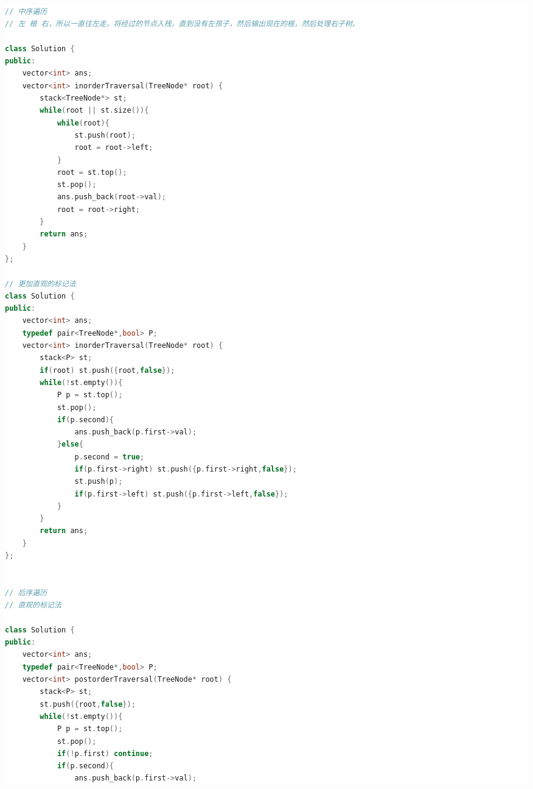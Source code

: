 ```cpp
// 中序遍历
// 左 根 右，所以一直往左走，将经过的节点入栈，直到没有左孩子，然后输出现在的根，然后处理右子树。

class Solution {
public:
    vector<int> ans;
    vector<int> inorderTraversal(TreeNode* root) {
        stack<TreeNode*> st;
        while(root || st.size()){
            while(root){
                st.push(root);
                root = root->left;
            }
            root = st.top();
            st.pop();
            ans.push_back(root->val);
            root = root->right;
        }
        return ans; 
    }
};

// 更加直观的标记法
class Solution {
public:
    vector<int> ans;
    typedef pair<TreeNode*,bool> P;
    vector<int> inorderTraversal(TreeNode* root) {
        stack<P> st;
        if(root) st.push({root,false});
        while(!st.empty()){
            P p = st.top();
            st.pop();
            if(p.second){
                ans.push_back(p.first->val);
            }else{
                p.second = true;
                if(p.first->right) st.push({p.first->right,false});
                st.push(p);
                if(p.first->left) st.push({p.first->left,false});
            }
        }
        return ans;
    }
};


// 后序遍历
// 直观的标记法

class Solution {
public:
    vector<int> ans;
    typedef pair<TreeNode*,bool> P;
    vector<int> postorderTraversal(TreeNode* root) {
        stack<P> st;
        st.push({root,false});
        while(!st.empty()){
            P p = st.top();
            st.pop();
            if(!p.first) continue;
            if(p.second){
                ans.push_back(p.first->val);
```